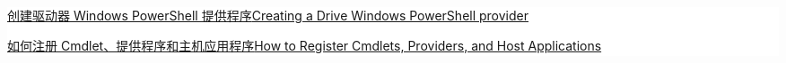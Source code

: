 [<span data-ttu-id="decfb-289">创建驱动器 Windows PowerShell 提供程序</span><span class="sxs-lookup"><span data-stu-id="decfb-289">Creating a Drive Windows PowerShell provider</span></span>](./creating-a-windows-powershell-drive-provider.md)

<span data-ttu-id="decfb-290">[如何注册 Cmdlet、提供程序和主机应用程序](/previous-versions/ms714644(v=vs.85))</span><span class="sxs-lookup"><span data-stu-id="decfb-290">[How to Register Cmdlets, Providers, and Host Applications](/previous-versions/ms714644(v=vs.85))</span></span>
